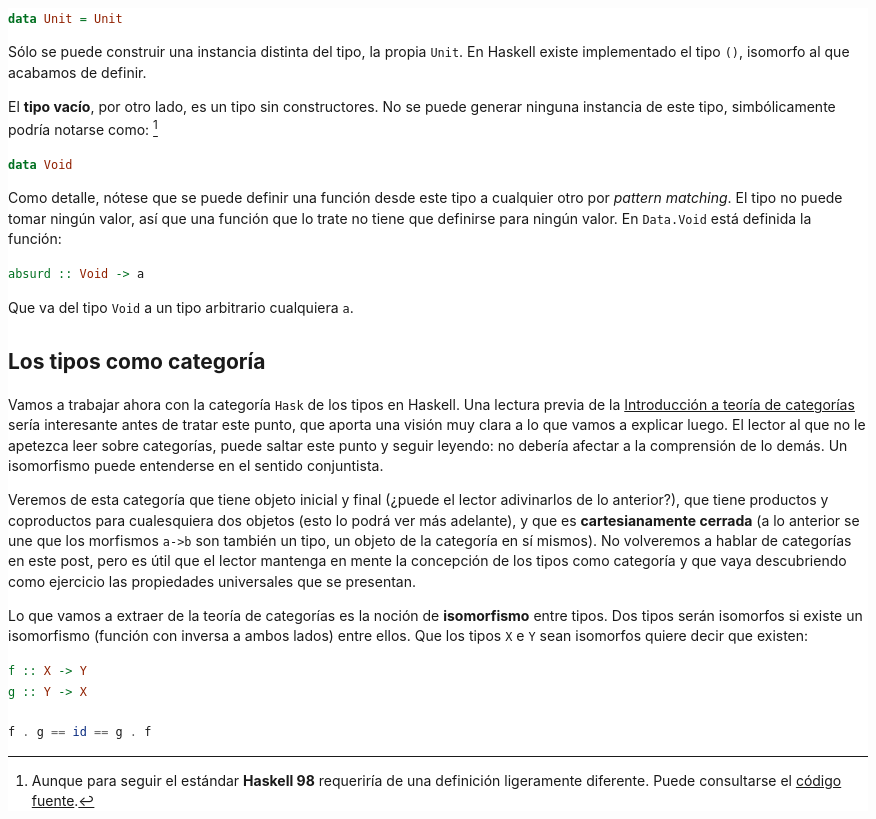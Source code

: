 ~~~Haskell
data Unit = Unit
~~~

Sólo se puede construir una instancia distinta del tipo, la propia `Unit`. En
Haskell existe implementado el tipo `()`, isomorfo al que acabamos de definir.


El **tipo vacío**, por otro lado, es un tipo sin constructores. No se puede
generar ninguna instancia de este tipo, simbólicamente podría notarse
como: [^haskell-void-98]

~~~Haskell
data Void
~~~

Como detalle, nótese que se puede definir una función desde este tipo a
cualquier otro por *pattern matching*.
El tipo no puede tomar ningún valor, así que una función que lo trate no tiene
que definirse para ningún valor. En `Data.Void` está definida la función:

~~~Haskell
absurd :: Void -> a
~~~

Que va del tipo `Void` a un tipo arbitrario cualquiera `a`.

## Los tipos como categoría

Vamos a trabajar ahora con la categoría `Hask` de los tipos en Haskell. Una
lectura previa de la
[Introducción a teoría de categorías](/blog/2014/10/04/intro-categorias/)
sería interesante antes de tratar este punto, que aporta una visión muy clara a
lo que vamos a explicar luego. El lector al que no le apetezca leer sobre categorías, puede
saltar este punto y seguir leyendo: no debería afectar a la comprensión de lo
demás. Un isomorfismo puede entenderse en el sentido conjuntista.

Veremos de esta categoría que tiene objeto inicial y final (¿puede el lector
adivinarlos de lo anterior?), que tiene productos
y coproductos para cualesquiera dos objetos (esto lo podrá ver más adelante), y
que es **cartesianamente cerrada** (a lo anterior se une que los morfismos
`a->b` son también un tipo, un objeto de la categoría en sí mismos). No
volveremos a hablar de categorías en este post, pero es útil que el lector
mantenga en mente la concepción de los tipos como categoría y que vaya
descubriendo como ejercicio las propiedades universales que se presentan.

Lo que vamos a extraer de la teoría de categorías es la noción de **isomorfismo**
entre tipos. Dos tipos serán isomorfos si existe un isomorfismo (función con
inversa a ambos lados) entre ellos. Que los tipos `X` e `Y` sean isomorfos quiere
decir que existen:

~~~Haskell
f :: X -> Y
g :: Y -> X

f . g == id == g . f
~~~


[^haskell-list-def]: Definición de lista en el preludio de Haskell. <https://www.haskell.org/onlinereport/standard-prelude.html>
[^taylor-algebratypes]: The Algebra of algebraic data types. Chris Taylor. <https://web.archive.org/web/20131221121829/https://chris-taylor.github.io/blog/2013/02/10/the-algebra-of-algebraic-data-types/>
[^milewski-functiontypes]: Function types. Bartosz Milewski. <http://bartoszmilewski.com/2015/03/13/function-types/>
[^haskell-void-98]: Aunque para seguir el estándar **Haskell 98** requeriría de una definición ligeramente diferente. Puede consultarse el [código fuente](https://hackage.haskell.org/package/void-0.7/docs/src/Data-Void.html#Void).